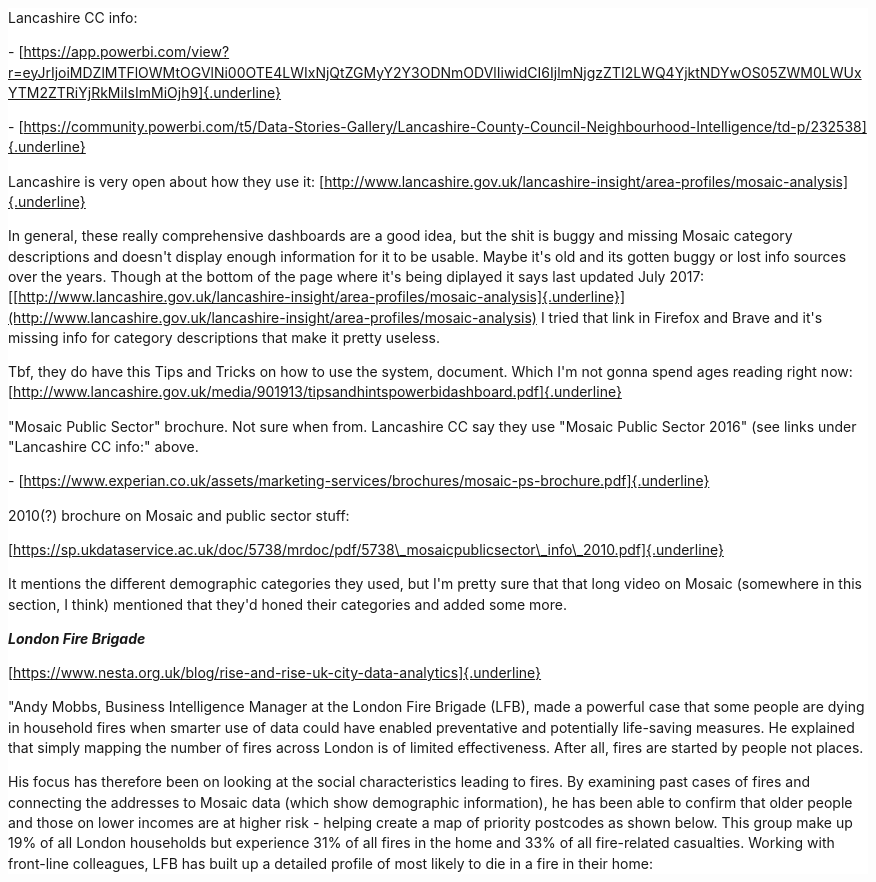 Lancashire CC info:

\-
[https://app.powerbi.com/view?r=eyJrIjoiMDZlMTFlOWMtOGVlNi00OTE4LWIxNjQtZGMyY2Y3ODNmODVlIiwidCI6IjlmNjgzZTI2LWQ4YjktNDYwOS05ZWM0LWUxYTM2ZTRiYjRkMiIsImMiOjh9]{.underline}

\-
[https://community.powerbi.com/t5/Data-Stories-Gallery/Lancashire-County-Council-Neighbourhood-Intelligence/td-p/232538]{.underline}

Lancashire is very open about how they use it:
[http://www.lancashire.gov.uk/lancashire-insight/area-profiles/mosaic-analysis]{.underline}

In general, these really comprehensive dashboards are a good idea, but
the shit is buggy and missing Mosaic category descriptions and doesn't
display enough information for it to be usable. Maybe it's old and its
gotten buggy or lost info sources over the years. Though at the bottom
of the page where it's being diplayed it says last updated July 2017:
[[http://www.lancashire.gov.uk/lancashire-insight/area-profiles/mosaic-analysis]{.underline}](http://www.lancashire.gov.uk/lancashire-insight/area-profiles/mosaic-analysis)
I tried that link in Firefox and Brave and it's missing info for
category descriptions that make it pretty useless.

Tbf, they do have this Tips and Tricks on how to use the system,
document. Which I'm not gonna spend ages reading right now:
[http://www.lancashire.gov.uk/media/901913/tipsandhintspowerbidashboard.pdf]{.underline}

"Mosaic Public Sector" brochure. Not sure when from. Lancashire CC say
they use "Mosaic Public Sector 2016" (see links under "Lancashire CC
info:" above.

\-
[https://www.experian.co.uk/assets/marketing-services/brochures/mosaic-ps-brochure.pdf]{.underline}

2010(?) brochure on Mosaic and public sector stuff:

[https://sp.ukdataservice.ac.uk/doc/5738/mrdoc/pdf/5738\_mosaicpublicsector\_info\_2010.pdf]{.underline}

It mentions the different demographic categories they used, but I'm
pretty sure that that long video on Mosaic (somewhere in this section, I
think) mentioned that they'd honed their categories and added some more.

***London Fire Brigade***

[https://www.nesta.org.uk/blog/rise-and-rise-uk-city-data-analytics]{.underline}

"Andy Mobbs, Business Intelligence Manager at the London Fire Brigade
(LFB), made a powerful case that some people are dying in household
fires when smarter use of data could have enabled preventative and
potentially life-saving measures. He explained that simply mapping the
number of fires across London is of limited effectiveness. After all,
fires are started by people not places.

His focus has therefore been on looking at the social characteristics
leading to fires. By examining past cases of fires and connecting the
addresses to Mosaic data (which show demographic information), he has
been able to confirm that older people and those on lower incomes are at
higher risk - helping create a map of priority postcodes as shown below.
This group make up 19% of all London households but experience 31% of
all fires in the home and 33% of all fire-related casualties. Working
with front-line colleagues, LFB has built up a detailed profile of most
likely to die in a fire in their home:
